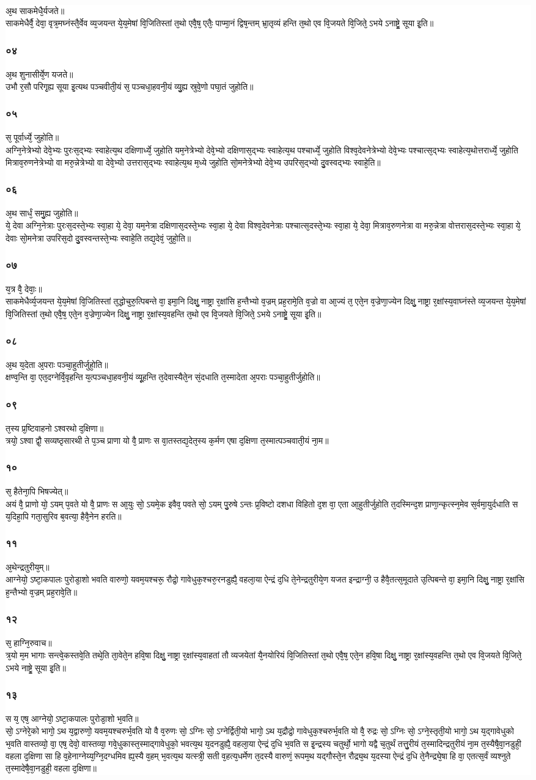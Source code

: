 अ᳘थ साकमेधै᳘र्यजते॥  
साकमेधैर्वै᳘ देवा᳘ वृत्र᳘मघ्नंस्तै᳘र्वेव व्य᳘जयन्त ये᳘य᳘मेषां वि᳘जितिस्तां त᳘थो एवै᳘ष᳘ एतैः᳘ पाप्मा᳘नं द्विष᳘न्तम् भ्रा᳘तृव्यं हन्ति त᳘थो एव वि᳘जयते वि᳘जिते᳘ ऽभये ऽनाष्ट्रे᳘ सूया इ᳘ति॥  
### ०४
अ᳘थ शुनासीर्ये᳘ण यजते॥  
उभौ र᳘सौ परिगृ᳘ह्य सूया इ᳘त्यथ पञ्चवीती᳘यं स᳘ पञ्चधा᳘हवनी᳘यं व्यु᳘ह्य स्रुवे᳘णो पघा᳘तं जुहोति॥  
### ०५
स᳘ पूर्वार्ध्ये᳘ जुहोति॥  
अग्नि᳘नेत्रेभ्यो देवे᳘भ्यः पुरःस᳘द्भ्यः स्वाहेत्य᳘थ दक्षिणार्ध्ये᳘ जुहोति यम᳘नेत्रेभ्यो देवे᳘भ्यो दक्षिणास᳘द्भ्यः स्वाहेत्य᳘थ पश्चार्ध्ये᳘ जुहोति विश्व᳘देवनेत्रेभ्यो देवे᳘भ्यः पश्चात्स᳘द्भ्यः स्वाहेत्य᳘थोत्तरार्ध्ये᳘ जुहोति मित्राव᳘रुणनेत्रेभ्यो वा मरु᳘न्नेत्रेभ्यो वा देवे᳘भ्यो उत्तरास᳘द्भ्यः स्वाहेत्य᳘थ म᳘ध्ये जुहोति सो᳘मनेत्रेभ्यो देवे᳘भ्य उपरिस᳘द्भ्यो दु᳘वस्वद्भ्यः स्वाहे᳘ति॥  
### ०६
अ᳘थ सार्धं᳘ समु᳘ह्य जुहोति॥  
ये᳘ देवा अग्नि᳘नेत्राः पुरःस᳘दस्ते᳘भ्यः स्वा᳘हा ये᳘ देवा᳘ यम᳘नेत्रा दक्षिणास᳘दस्ते᳘भ्यः स्वा᳘हा ये᳘ देवा विश्व᳘देवनेत्राः पश्चात्स᳘दस्ते᳘भ्यः स्वा᳘हा ये᳘ देवा᳘ मित्राव᳘रुणनेत्रा वा मरु᳘न्नेत्रा वोत्तरास᳘दस्ते᳘भ्यः स्वा᳘हा ये᳘ देवाः सो᳘मनेत्रा उपरिस᳘दो दु᳘वस्वन्तस्ते᳘भ्यः स्वाहे᳘ति तद्य᳘देवं᳘ जुहो᳘ति॥  
### ०७
य᳘त्र वै᳘ देवाः᳘॥  
साकमेधैर्व्य᳘जयन्त ये᳘य᳘मेषां वि᳘जितिस्तां त᳘द्धोचुरु᳘त्पिबन्ते वा᳘ इमा᳘नि दिक्षु᳘ नाष्ट्रा र᳘क्षांसि ह᳘न्तैभ्यो व᳘ज्रम् प्रह᳘रामे᳘ति व᳘ज्रो वा आ᳘ज्यं त᳘ एते᳘न व᳘ज्रेणा᳘ज्येन दिक्षु᳘ नाष्ट्रा र᳘क्षांस्य᳘वाघ्नंस्ते व्य᳘जयन्त ये᳘य᳘मेषां वि᳘जितिस्तां त᳘थो एवै᳘ष᳘ एते᳘न व᳘ज्रेणा᳘ज्येन दिक्षु᳘ नाष्ट्रा र᳘क्षांस्य᳘वहन्ति त᳘थो एव वि᳘जयते वि᳘जिते᳘ ऽभये ऽनाष्ट्रे᳘ सूया इ᳘ति॥  
### ०८
अ᳘थ य᳘देता अ᳘पराः पञ्चा᳘हुतीर्जुहो᳘ति॥  
क्षण्व᳘न्ति वा᳘ एत᳘दग्नेर्वि᳘वृहन्ति य᳘त्पञ्चधा᳘हवनी᳘यं व्यू᳘हन्ति त᳘देवास्यैते᳘न सं᳘दधाति त᳘स्मादेता अ᳘पराः पञ्चा᳘हुतीर्जुहोति॥  
### ०९
त᳘स्य प्र᳘ष्टिवाहनो ऽश्वरथो द᳘क्षिणा॥  
त्रयो᳘ ऽश्वा द्वौ᳘ सव्यष्ठृसारथी ते प᳘ञ्च प्राणा यो वै᳘ प्राणः स वा᳘तस्तद्य᳘देत᳘स्य क᳘र्मण एषा द᳘क्षिणा त᳘स्मात्पञ्चवाती᳘यं ना᳘म॥  
### १०
स᳘ हैतेना᳘पि भिषज्येत्॥  
अयं वै᳘ प्राणो यो᳘ ऽयम् प᳘वते यो वै᳘ प्राणः स आ᳘युः सो᳘ ऽयमे᳘क इवैव᳘ पवते सो᳘ ऽयम् पु᳘रुषे ऽन्तः प्र᳘विष्टो दशधा विहितो द᳘श वा᳘ एता आ᳘हुतीर्जुहोति त᳘दस्मिन्द᳘श प्राणा᳘न्कृत्स्न᳘मेव स᳘र्वमा᳘युर्दधाति स य᳘दिहा᳘पि गता᳘सुरिव ब᳘वत्या᳘ हैवै᳘नेन हरति॥  
### ११
अ᳘थेन्द्रतुरीय᳘म्॥  
आग्नेयो᳘ ऽष्टा᳘कपालः पुरोडा᳘शो भवति वारुणो᳘ यवम᳘यश्चरू᳘ रौद्रो᳘ गावेधुक᳘श्चरु᳘रनडुह्यै᳘ वहला᳘या ऐन्द्रं द᳘धि ते᳘नेन्द्रतुरीये᳘ण यजत इन्द्राग्नी᳘ उ हैवै᳘तत्स᳘मूदाते उ᳘त्पिबन्ते वा᳘ इमा᳘नि दिक्षु᳘ नाष्ट्रा र᳘क्षांसि ह᳘न्तैभ्यो व᳘ज्रम् प्रह᳘रावे᳘ति॥  
### १२
स᳘ हाग्नि᳘रुवाच॥  
त्र᳘यो म᳘म भागाः सन्त्वे᳘कस्तवे᳘ति तथे᳘ति ता᳘वेते᳘न हवि᳘षा दिक्षु᳘ नाष्ट्रा र᳘क्षांस्य᳘वाहतां तौ व्यजयेतां यै᳘नयोरियं वि᳘जितिस्तां त᳘थो एवै᳘ष᳘ एते᳘न हवि᳘षा दिक्षु᳘ नाष्ट्रा र᳘क्षांस्य᳘वहन्ति त᳘थो एव वि᳘जयते वि᳘जिते᳘ ऽभये नाष्ट्रे᳘ सूया इ᳘ति॥  
### १३
स य᳘ एष᳘ आग्नेयो᳘ ऽष्टा᳘कपालः पुरोडा᳘शो भ᳘वति॥  
सो᳘ ऽग्नेरे᳘को भागो᳘ ऽथ य᳘द्वारुणो᳘ यवम᳘यश्चरुर्भ᳘वति यो वै व᳘रुणः सो᳘ ऽग्निः सो᳘ ऽग्नेर्द्विती᳘यो भागो᳘ ऽथ य᳘द्रौद्रो᳘ गावेधुक᳘श्चरुर्भ᳘वति यो वै᳘ रुद्रः सो᳘ ऽग्निः सो᳘ ऽग्ने᳘स्तृती᳘यो भागो᳘ ऽथ य᳘द्गावेधुको भ᳘वति वास्तव्यो᳘ वा᳘ एष᳘ देवो᳘ वास्तव्या᳘ गवे᳘धुकास्त᳘स्माद्गावेधुको᳘ भवत्य᳘थ य᳘दनडुह्यै᳘ वहला᳘या ऐन्द्रं द᳘धि भ᳘वति स इ᳘न्द्रस्य चतुर्थो᳘ भागो यद्वै च᳘तुर्थं तत्तु᳘रीयं त᳘स्मादिन्द्रतुरीयं ना᳘म त᳘स्यैषै᳘वा᳘नडुही᳘ वहला द᳘क्षिणा सा हि व᳘हेनाग्नेय्य᳘ग्नि᳘दग्धमिव ह्य᳘स्यै व᳘हम् भ᳘वत्य᳘थ यत्स्त्री᳘ सती व᳘हत्य᳘धर्मेण त᳘दस्यै वारुणं᳘ रूपम᳘थ यद्गौस्ते᳘न रौद्र्य᳘थ य᳘दस्या ऐन्द्रं द᳘धि ते᳘नैन्द्र्ये᳘षा हि वा᳘ एतत्स᳘र्वं व्यश्नुते त᳘स्मादेषै᳘वा᳘नडुही᳘ वहला द᳘क्षिणा॥  